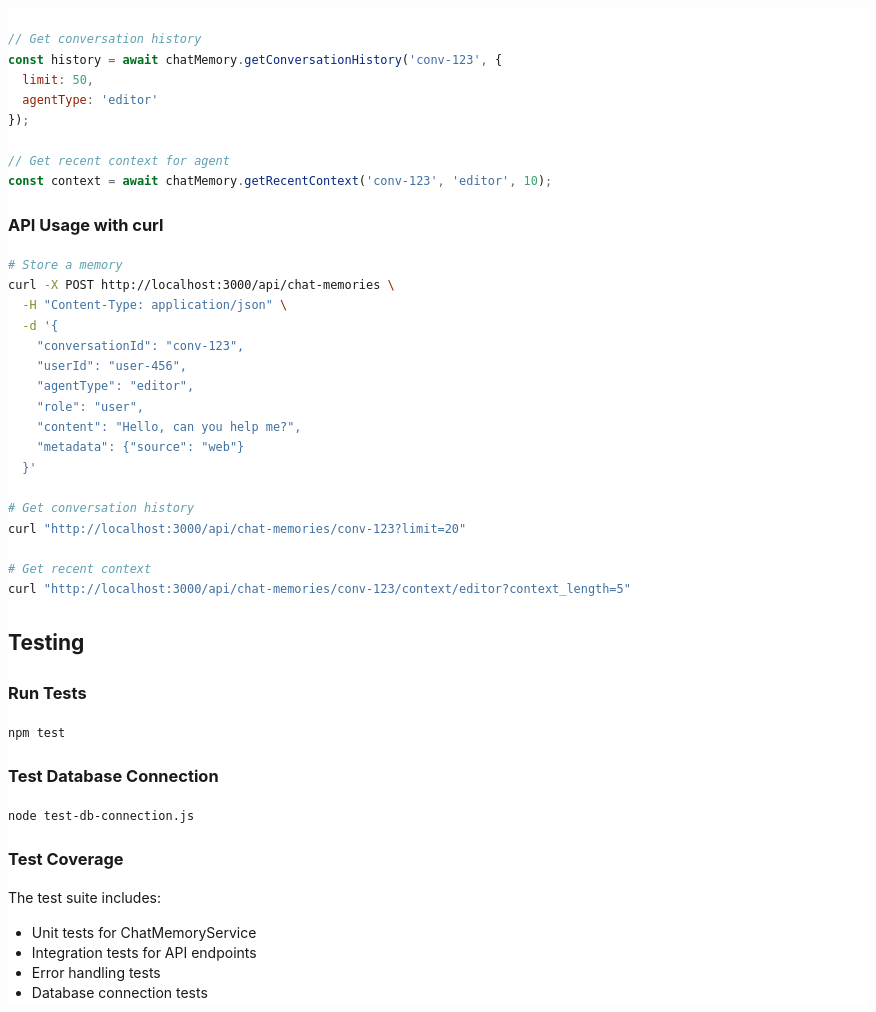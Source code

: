 ```javascript

// Get conversation history
const history = await chatMemory.getConversationHistory('conv-123', {
  limit: 50,
  agentType: 'editor'
});

// Get recent context for agent
const context = await chatMemory.getRecentContext('conv-123', 'editor', 10);
```

### API Usage with curl

```bash
# Store a memory
curl -X POST http://localhost:3000/api/chat-memories \
  -H "Content-Type: application/json" \
  -d '{
    "conversationId": "conv-123",
    "userId": "user-456",
    "agentType": "editor",
    "role": "user",
    "content": "Hello, can you help me?",
    "metadata": {"source": "web"}
  }'

# Get conversation history
curl "http://localhost:3000/api/chat-memories/conv-123?limit=20"

# Get recent context
curl "http://localhost:3000/api/chat-memories/conv-123/context/editor?context_length=5"
```

## Testing

### Run Tests

```bash
npm test
```

### Test Database Connection

```bash
node test-db-connection.js
```

### Test Coverage

The test suite includes:
- Unit tests for ChatMemoryService
- Integration tests for API endpoints
- Error handling tests
- Database connection tests
